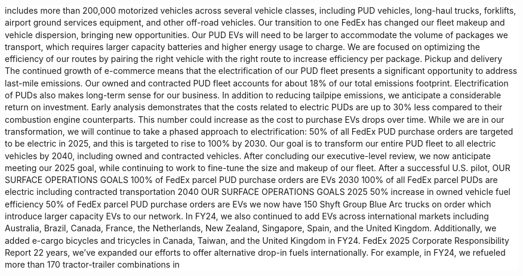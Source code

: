 includes more than 200,000 motorized vehicles
across several vehicle classes, including PUD vehicles,
long-haul trucks, forklifts, airport ground services
equipment, and other off-road vehicles.
Our transition to one FedEx has changed our fleet
makeup and vehicle dispersion, bringing new
opportunities. Our PUD EVs will need to be larger to
accommodate the volume of packages we transport,
which requires larger capacity batteries and higher
energy usage to charge. We are focused on optimizing
the efficiency of our routes by pairing the right vehicle
with the right route to increase efficiency per package.
Pickup and delivery
The continued growth of e-commerce means that the
electrification of our PUD fleet presents a significant
opportunity to address last-mile emissions. Our
owned and contracted PUD fleet accounts for about
18% of our total emissions footprint. Electrification
of PUDs also makes long-term sense for our
business. In addition to reducing tailpipe emissions,
we anticipate a considerable return on investment.
Early analysis demonstrates that the costs related
to electric PUDs are up to 30% less compared
to their combustion engine counterparts. This
number could increase as the cost to purchase EVs
drops over time.
While we are in our transformation, we will continue
to take a phased approach to electrification: 50%
of all FedEx PUD purchase orders are targeted to
be electric in 2025, and this is targeted to rise to
100% by 2030. Our goal is to transform our entire
PUD fleet to all electric vehicles by 2040, including
owned and contracted vehicles.
After concluding our executive-level review, we
now anticipate meeting our 2025 goal, while
continuing to work to fine-tune the size and
makeup of our fleet. After a successful U.S. pilot,
OUR SURFACE OPERATIONS GOALS
100% of FedEx
parcel PUD purchase
orders are EVs
2030
100% of all FedEx parcel
PUDs are electric including
contracted transportation
2040
OUR SURFACE OPERATIONS GOALS
2025
50% increase in owned
vehicle fuel efficiency
50% of FedEx parcel PUD
purchase orders are EVs
we now have 150 Shyft Group Blue Arc trucks on
order which introduce larger capacity EVs to our
network. In FY24, we also continued to add EVs
across international markets including Australia,
Brazil, Canada, France, the Netherlands, New
Zealand, Singapore, Spain, and the United Kingdom.
Additionally, we added e-cargo bicycles and tricycles
in Canada, Taiwan, and the United Kingdom in FY24.
FedEx 2025 Corporate Responsibility Report 22
years, we’ve expanded our efforts to offer alternative
drop-in fuels internationally. For example, in FY24, we
refueled more than 170 tractor-trailer combinations in